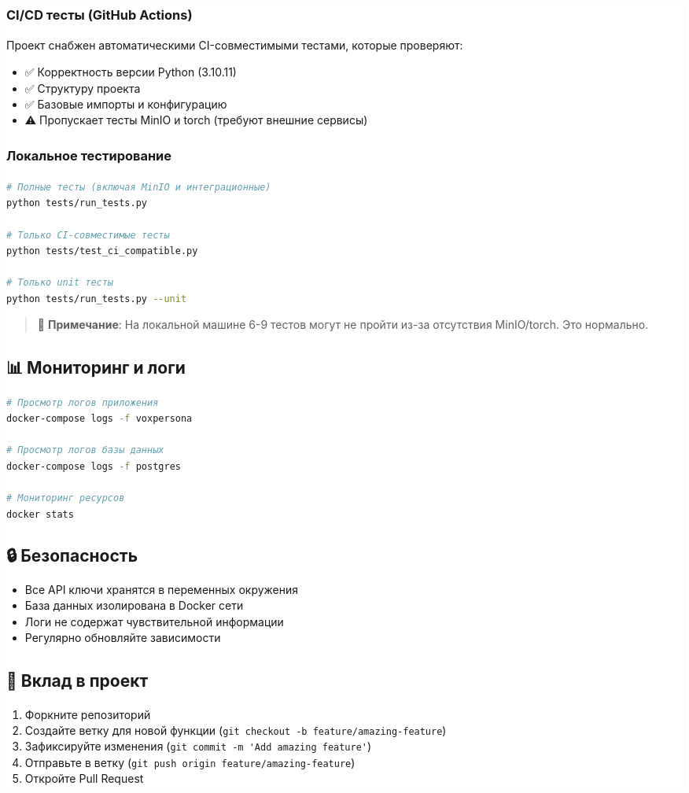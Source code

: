 ### CI/CD тесты (GitHub Actions)

Проект снабжен автоматическими CI-совместимыми тестами, которые проверяют:
- ✅ Корректность версии Python (3.10.11)
- ✅ Структуру проекта
- ✅ Базовые импорты и конфигурацию
- ⚠️ Пропускает тесты MinIO и torch (требуют внешние сервисы)

### Локальное тестирование

```bash
# Полные тесты (включая MinIO и интеграционные)
python tests/run_tests.py

# Только CI-совместимые тесты
python tests/test_ci_compatible.py

# Только unit тесты
python tests/run_tests.py --unit
```

> 📝 **Примечание**: На локальной машине 6-9 тестов могут не пройти из-за отсутствия MinIO/torch. Это нормально.

## 📊 Мониторинг и логи

```bash
# Просмотр логов приложения
docker-compose logs -f voxpersona

# Просмотр логов базы данных
docker-compose logs -f postgres

# Мониторинг ресурсов
docker stats
```

## 🔒 Безопасность

- Все API ключи хранятся в переменных окружения
- База данных изолирована в Docker сети
- Логи не содержат чувствительной информации
- Регулярно обновляйте зависимости

## 🤝 Вклад в проект

1. Форкните репозиторий
2. Создайте ветку для новой функции (`git checkout -b feature/amazing-feature`)
3. Зафиксируйте изменения (`git commit -m 'Add amazing feature'`)
4. Отправьте в ветку (`git push origin feature/amazing-feature`)
5. Откройте Pull Request
